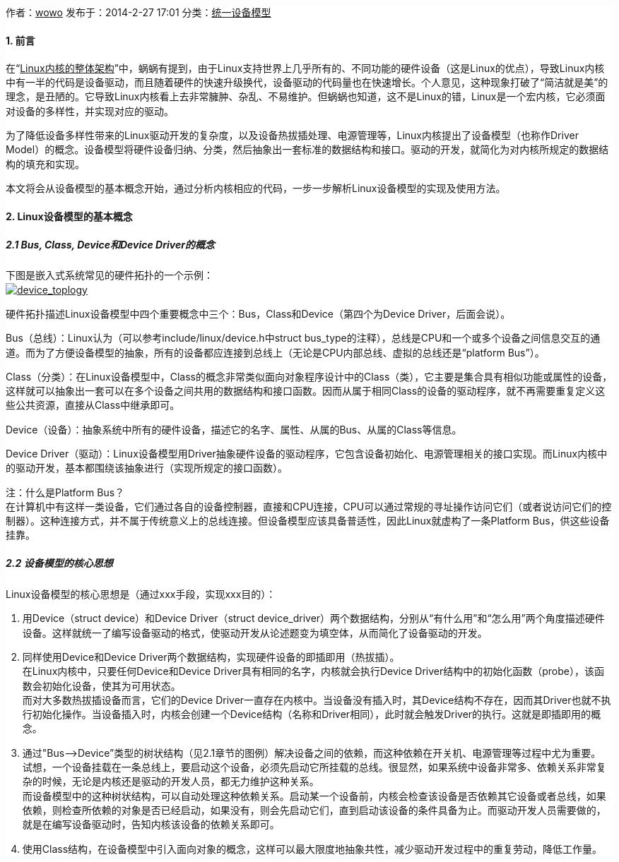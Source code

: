 作者：[wowo](http://www.wowotech.net/author/2 "runangaozhong@163.com") 发布于：2014-2-27 17:01 分类：[统一设备模型](http://www.wowotech.net/sort/device_model)

#### 1. 前言

在“[Linux内核的整体架构](http://www.wowotech.net/linux_kenrel/11.html)”中，蜗蜗有提到，由于Linux支持世界上几乎所有的、不同功能的硬件设备（这是Linux的优点），导致Linux内核中有一半的代码是设备驱动，而且随着硬件的快速升级换代，设备驱动的代码量也在快速增长。个人意见，这种现象打破了“简洁就是美”的理念，是丑陋的。它导致Linux内核看上去非常臃肿、杂乱、不易维护。但蜗蜗也知道，这不是Linux的错，Linux是一个宏内核，它必须面对设备的多样性，并实现对应的驱动。

为了降低设备多样性带来的Linux驱动开发的复杂度，以及设备热拔插处理、电源管理等，Linux内核提出了设备模型（也称作Driver Model）的概念。设备模型将硬件设备归纳、分类，然后抽象出一套标准的数据结构和接口。驱动的开发，就简化为对内核所规定的数据结构的填充和实现。

本文将会从设备模型的基本概念开始，通过分析内核相应的代码，一步一步解析Linux设备模型的实现及使用方法。

#### 2. Linux设备模型的基本概念

##### 2.1 Bus, Class, Device和Device Driver的概念

下图是嵌入式系统常见的硬件拓扑的一个示例：\
[![device_toplogy](http://www.wowotech.net/content/uploadfile/201402/e960493a2c0e405ae9b2fefaf869334220140227080147.gif "device_toplogy")](http://www.wowotech.net/content/uploadfile/201402/861308c496428d7590deccd7507b61f720140227080145.gif)

硬件拓扑描述Linux设备模型中四个重要概念中三个：Bus，Class和Device（第四个为Device Driver，后面会说）。

Bus（总线）：Linux认为（可以参考include/linux/device.h中struct bus_type的注释），总线是CPU和一个或多个设备之间信息交互的通道。而为了方便设备模型的抽象，所有的设备都应连接到总线上（无论是CPU内部总线、虚拟的总线还是“platform Bus”）。

Class（分类）：在Linux设备模型中，Class的概念非常类似面向对象程序设计中的Class（类），它主要是集合具有相似功能或属性的设备，这样就可以抽象出一套可以在多个设备之间共用的数据结构和接口函数。因而从属于相同Class的设备的驱动程序，就不再需要重复定义这些公共资源，直接从Class中继承即可。

Device（设备）：抽象系统中所有的硬件设备，描述它的名字、属性、从属的Bus、从属的Class等信息。

Device Driver（驱动）：Linux设备模型用Driver抽象硬件设备的驱动程序，它包含设备初始化、电源管理相关的接口实现。而Linux内核中的驱动开发，基本都围绕该抽象进行（实现所规定的接口函数）。

注：什么是Platform Bus？\
在计算机中有这样一类设备，它们通过各自的设备控制器，直接和CPU连接，CPU可以通过常规的寻址操作访问它们（或者说访问它们的控制器）。这种连接方式，并不属于传统意义上的总线连接。但设备模型应该具备普适性，因此Linux就虚构了一条Platform Bus，供这些设备挂靠。

##### 2.2 设备模型的核心思想

Linux设备模型的核心思想是（通过xxx手段，实现xxx目的）：

1. 用Device（struct device）和Device Driver（struct device_driver）两个数据结构，分别从“有什么用”和“怎么用”两个角度描述硬件设备。这样就统一了编写设备驱动的格式，使驱动开发从论述题变为填空体，从而简化了设备驱动的开发。

1. 同样使用Device和Device Driver两个数据结构，实现硬件设备的即插即用（热拔插）。\
   在Linux内核中，只要任何Device和Device Driver具有相同的名字，内核就会执行Device Driver结构中的初始化函数（probe），该函数会初始化设备，使其为可用状态。\
   而对大多数热拔插设备而言，它们的Device Driver一直存在内核中。当设备没有插入时，其Device结构不存在，因而其Driver也就不执行初始化操作。当设备插入时，内核会创建一个Device结构（名称和Driver相同），此时就会触发Driver的执行。这就是即插即用的概念。

1. 通过"Bus-->Device”类型的树状结构（见2.1章节的图例）解决设备之间的依赖，而这种依赖在开关机、电源管理等过程中尤为重要。\
   试想，一个设备挂载在一条总线上，要启动这个设备，必须先启动它所挂载的总线。很显然，如果系统中设备非常多、依赖关系非常复杂的时候，无论是内核还是驱动的开发人员，都无力维护这种关系。\
   而设备模型中的这种树状结构，可以自动处理这种依赖关系。启动某一个设备前，内核会检查该设备是否依赖其它设备或者总线，如果依赖，则检查所依赖的对象是否已经启动，如果没有，则会先启动它们，直到启动该设备的条件具备为止。而驱动开发人员需要做的，就是在编写设备驱动时，告知内核该设备的依赖关系即可。

1. 使用Class结构，在设备模型中引入面向对象的概念，这样可以最大限度地抽象共性，减少驱动开发过程中的重复劳动，降低工作量。

